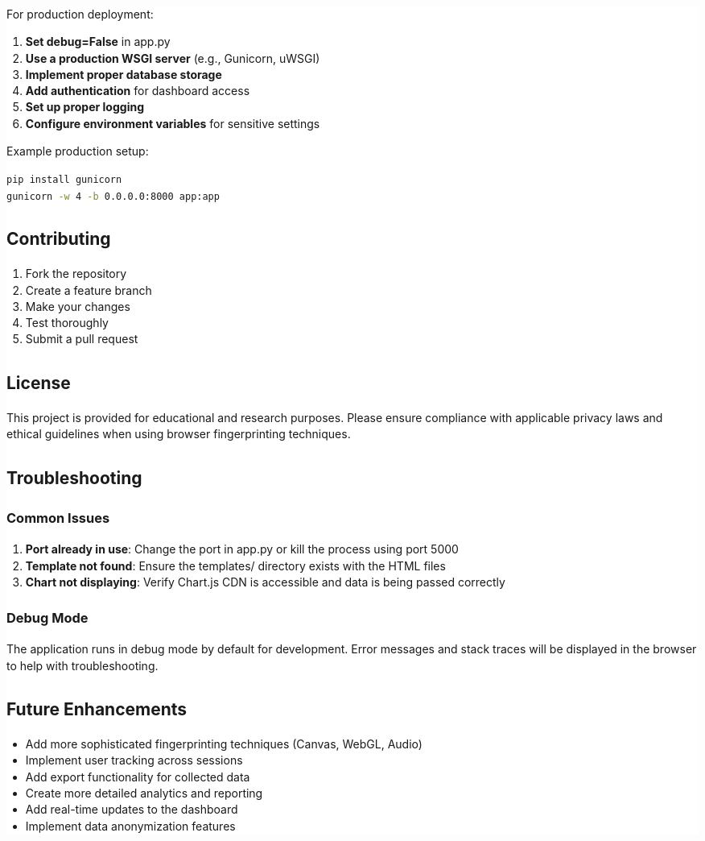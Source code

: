 For production deployment:

1. **Set debug=False** in app.py
2. **Use a production WSGI server** (e.g., Gunicorn, uWSGI)
3. **Implement proper database storage**
4. **Add authentication** for dashboard access
5. **Set up proper logging**
6. **Configure environment variables** for sensitive settings

Example production setup:
```bash
pip install gunicorn
gunicorn -w 4 -b 0.0.0.0:8000 app:app
```

## Contributing

1. Fork the repository
2. Create a feature branch
3. Make your changes
4. Test thoroughly
5. Submit a pull request

## License

This project is provided for educational and research purposes. Please ensure compliance with applicable privacy laws and ethical guidelines when using browser fingerprinting techniques.

## Troubleshooting

### Common Issues

1. **Port already in use**: Change the port in app.py or kill the process using port 5000
2. **Template not found**: Ensure the templates/ directory exists with the HTML files
3. **Chart not displaying**: Verify Chart.js CDN is accessible and data is being passed correctly

### Debug Mode

The application runs in debug mode by default for development. Error messages and stack traces will be displayed in the browser to help with troubleshooting.

## Future Enhancements

- Add more sophisticated fingerprinting techniques (Canvas, WebGL, Audio)
- Implement user tracking across sessions
- Add export functionality for collected data
- Create more detailed analytics and reporting
- Add real-time updates to the dashboard
- Implement data anonymization features
